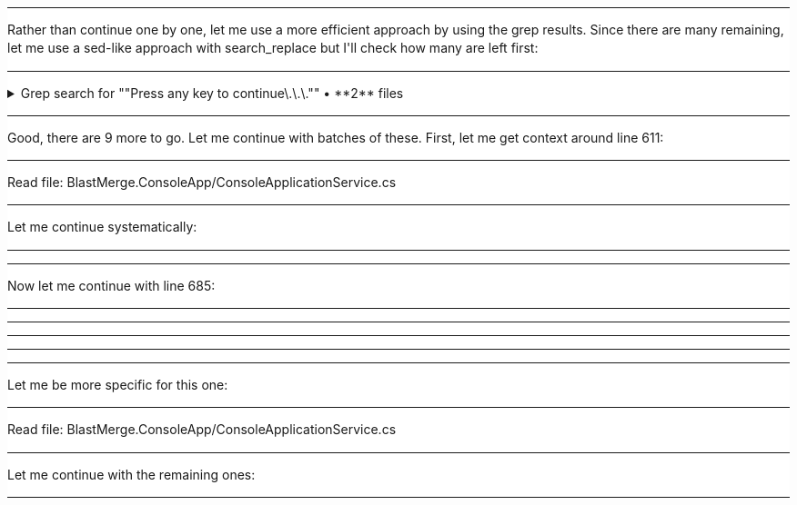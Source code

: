 

---

Rather than continue one by one, let me use a more efficient approach by using the grep results. Since there are many remaining, let me use a sed-like approach with search_replace but I'll check how many are left first:

---

<details><summary>Grep search for ""Press any key to continue\.\.\."" • **2** files</summary></details>

---

Good, there are 9 more to go. Let me continue with batches of these. First, let me get context around line 611:

---

Read file: BlastMerge.ConsoleApp/ConsoleApplicationService.cs

---

Let me continue systematically:

---



---

Now let me continue with line 685:

---



---



---



---



---

Let me be more specific for this one:

---

Read file: BlastMerge.ConsoleApp/ConsoleApplicationService.cs

---



Let me continue with the remaining ones:

---
